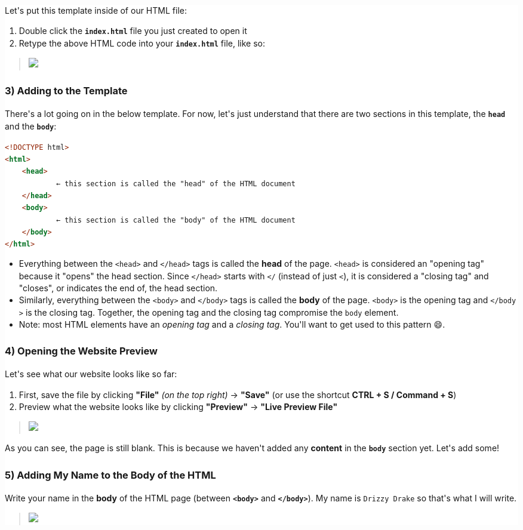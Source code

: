 Let's put this template inside of our HTML file:

1. Double click the **`index.html`** file you just created to open it
2. Retype the above HTML code into your **`index.html`** file, like so:

> ![](img/write_html_template.gif)

### 3) Adding to the Template

There's a lot going on in the below template. For now, let's just understand
that there are two sections in this template, the **`head`** and the **`body`**:

```html
<!DOCTYPE html>
<html>
    <head>
            ← this section is called the "head" of the HTML document
    </head>
    <body>
            ← this section is called the "body" of the HTML document
    </body>
</html>
```

- Everything between the `<head>` and `</head>` tags is called the **head** of
  the page. `<head>` is considered an "opening tag" because it "opens" the head
  section. Since `</head>` starts with `</` (instead of just `<`), it is
  considered a "closing tag" and "closes", or indicates the end of, the head
  section.
- Similarly, everything between the `<body>` and `</body>` tags is called the
  **body** of the page. `<body>` is the opening tag and `</body>` is the closing
  tag. Together, the opening tag and the closing tag compromise the `body`
  element.
- Note: most HTML elements have an _opening tag_ and a _closing tag_. You'll
  want to get used to this pattern :smile:.

### 4) Opening the Website Preview

Let's see what our website looks like so far:

1. First, save the file by clicking **"File"** _(on the top right)_ → **"Save"**
   (or use the shortcut **CTRL + S / Command + S**)
2. Preview what the website looks like by clicking **"Preview"** → **"Live
   Preview File"**

> ![](img/c9_live_preview.gif)

As you can see, the page is still blank. This is because we haven't added any
**content** in the **`body`** section yet. Let's add some!

### 5) Adding My Name to the Body of the HTML

Write your name in the **body** of the HTML page (between **`<body>`** and
**`</body>`**). My name is `Drizzy Drake` so that's what I will write.

> ![](img/html_add_name.gif)

